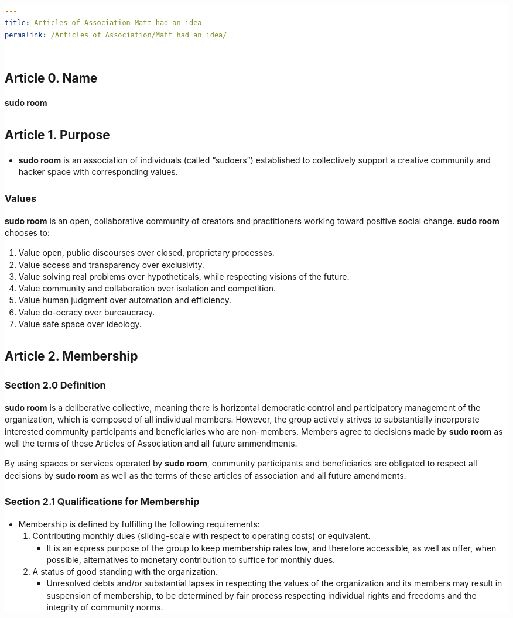 ```yaml
---
title: Articles of Association Matt had an idea
permalink: /Articles_of_Association/Matt_had_an_idea/
---
```


Article 0. Name
---------------

**sudo room**

Article 1. Purpose
------------------

-   **sudo room** is an association of individuals (called “sudoers”) established to collectively support a [creative community and hacker space](/Sudo_room "wikilink") with [corresponding values](/Sudo_room/methodology "wikilink").

### Values

**sudo room** is an open, collaborative community of creators and practitioners working toward positive social change. **sudo room** chooses to:

1.  Value open, public discourses over closed, proprietary processes.
2.  Value access and transparency over exclusivity.
3.  Value solving real problems over hypotheticals, while respecting visions of the future.
4.  Value community and collaboration over isolation and competition.
5.  Value human judgment over automation and efficiency.
6.  Value do-ocracy over bureaucracy.
7.  Value safe space over ideology.

Article 2. Membership
---------------------

### Section 2.0 Definition

**sudo room** is a deliberative collective, meaning there is horizontal democratic control and participatory management of the organization, which is composed of all individual members. However, the group actively strives to substantially incorporate interested community participants and beneficiaries who are non-members. Members agree to decisions made by **sudo room** as well the terms of these Articles of Association and all future ammendments.

By using spaces or services operated by **sudo room**, community participants and beneficiaries are obligated to respect all decisions by **sudo room** as well as the terms of these articles of association and all future amendments.

### Section 2.1 Qualifications for Membership

-   Membership is defined by fulfilling the following requirements:
    1.  Contributing monthly dues (sliding-scale with respect to operating costs) or equivalent.
        -   It is an express purpose of the group to keep membership rates low, and therefore accessible, as well as offer, when possible, alternatives to monetary contribution to suffice for monthly dues.
    2.  A status of good standing with the organization.
        -   Unresolved debts and/or substantial lapses in respecting the values of the organization and its members may result in suspension of membership, to be determined by fair process respecting individual rights and freedoms and the integrity of community norms.
